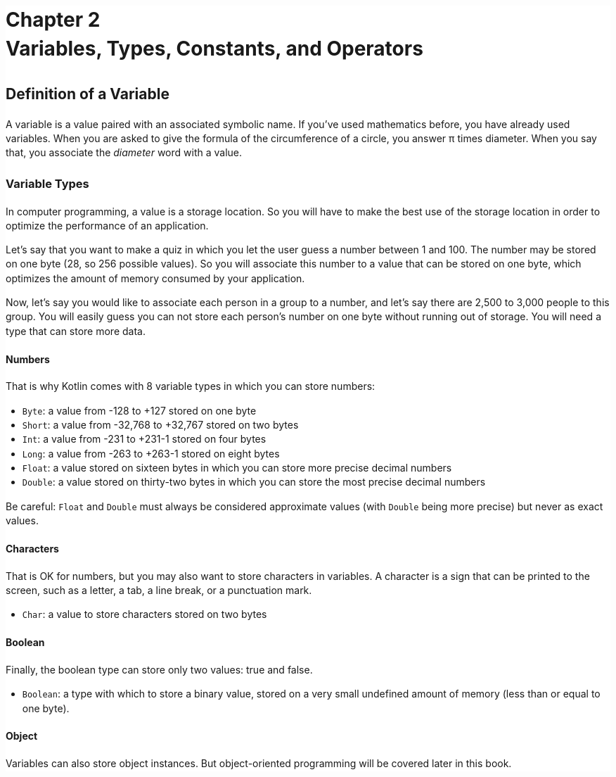 # Chapter 2<br />Variables, Types, Constants, and Operators

## Definition of a Variable

A variable is a value paired with an associated symbolic name. If you’ve used mathematics before, you have already used variables. When you are asked to give the formula of the circumference of a circle, you answer π times diameter. When you say that, you associate the *diameter* word with a value.

### Variable Types

In computer programming, a value is a storage location. So you will have to make the best use of the storage location in order to optimize the performance of an application.

Let’s say that you want to make a quiz in which you let the user guess a number between 1 and 100. The number may be stored on one byte (28, so 256 possible values). So you will associate this number to a value that can be stored on one byte, which optimizes the amount of memory consumed by your application.

Now, let’s say you would like to associate each person in a group to a number, and let’s say there are 2,500 to 3,000 people to this group. You will easily guess you can not store each person’s number on one byte without running out of storage. You will need a type that can store more data.

#### Numbers

That is why Kotlin comes with 8 variable types in which you can store numbers:

* `Byte`: a value from -128 to +127 stored on one byte
* `Short`: a value from -32,768 to +32,767 stored on two bytes
* `Int`: a value from -231 to +231-1 stored on four bytes
* `Long`: a value from -263 to +263-1 stored on eight bytes
* `Float`: a value stored on sixteen bytes in which you can store more precise decimal numbers
* `Double`: a value stored on thirty-two bytes in which you can store the most precise decimal numbers

Be careful: `Float` and `Double` must always be considered approximate values (with `Double` being more precise) but never as exact values.

#### Characters

That is OK for numbers, but you may also want to store characters in variables. A character is a sign that can be printed to the screen, such as a letter, a tab, a line break, or a punctuation mark.

* `Char`: a value to store characters stored on two bytes

#### Boolean

Finally, the boolean type can store only two values: true and false.

* `Boolean`: a type with which to store a binary value, stored on a very small undefined amount of memory (less than or equal to one byte).

#### Object

Variables can also store object instances. But object-oriented programming will be covered later in this book.
